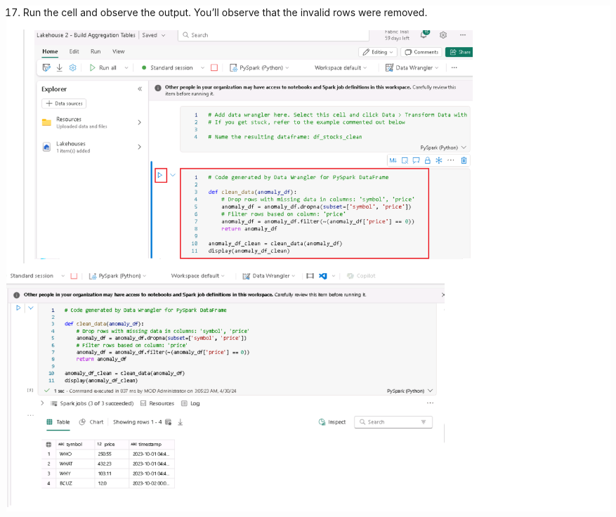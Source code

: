 17. Run the cell and observe the output. You’ll observe that the invalid
    rows were removed.

> <img src="./media/image77.png" style="width:6.5in;height:3.40833in" />

<img src="./media/image78.png" style="width:6.5in;height:3.47639in"
alt="A screenshot of a computer Description automatically generated" />
